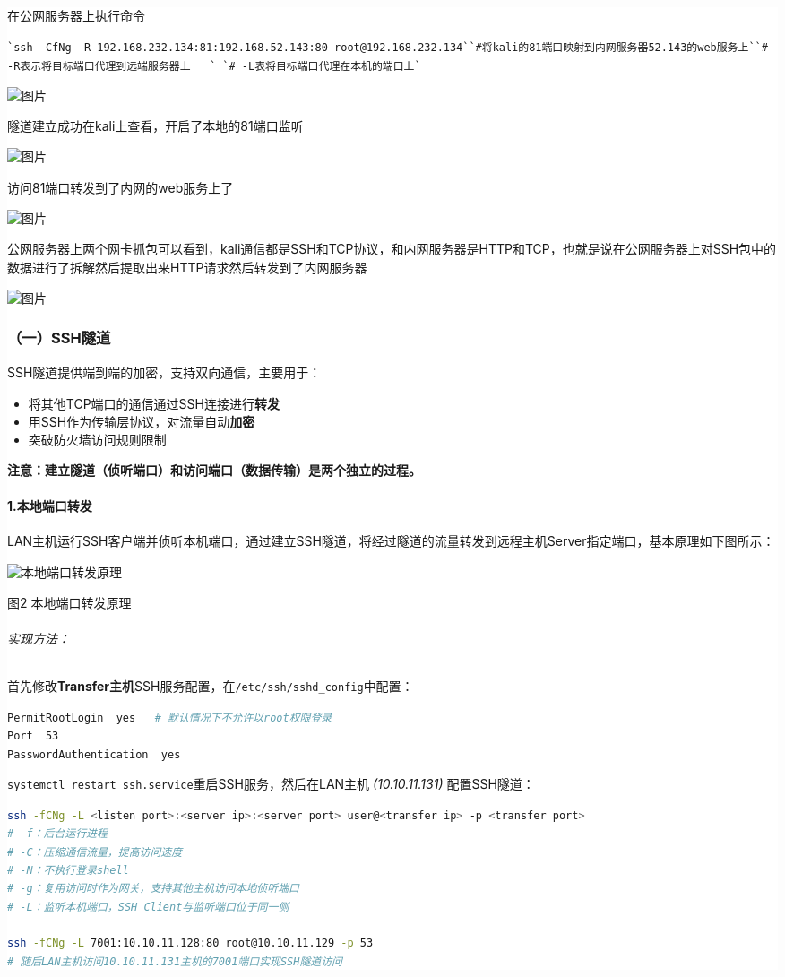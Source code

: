 在公网服务器上执行命令

```
`ssh -CfNg -R 192.168.232.134:81:192.168.52.143:80 root@192.168.232.134``#将kali的81端口映射到内网服务器52.143的web服务上``# -R表示将目标端口代理到远端服务器上   ` `# -L表将目标端口代理在本机的端口上`
```

![图片](https://minioapi.nerubian.cn/image/20250421102952216.webp)

隧道建立成功在kali上查看，开启了本地的81端口监听

![图片](https://minioapi.nerubian.cn/image/20250421102950018.webp)

访问81端口转发到了内网的web服务上了

![图片](https://minioapi.nerubian.cn/image/20250421102947373.webp)

公网服务器上两个网卡抓包可以看到，kali通信都是SSH和TCP协议，和内网服务器是HTTP和TCP，也就是说在公网服务器上对SSH包中的数据进行了拆解然后提取出来HTTP请求然后转发到了内网服务器

![图片](https://minioapi.nerubian.cn/image/20250421102945597.webp)



### （一）SSH隧道

SSH隧道提供端到端的加密，支持双向通信，主要用于：

* 将其他TCP端口的通信通过SSH连接进行**转发**
* 用SSH作为传输层协议，对流量自动**加密**
* 突破防火墙访问规则限制

**注意：建立隧道（侦听端口）和访问端口（数据传输）是两个独立的过程。**

#### 1.本地端口转发

LAN主机运行SSH客户端并侦听本机端口，通过建立SSH隧道，将经过隧道的流量转发到远程主机Server指定端口，基本原理如下图所示：

![本地端口转发原理](https://minioapi.nerubian.cn/image/20250421103821292.jpeg)

图2 本地端口转发原理

###### 实现方法：

首先修改**Transfer主机**SSH服务配置，在`/etc/ssh/sshd_config`中配置：

```bash
PermitRootLogin  yes   # 默认情况下不允许以root权限登录
Port  53
PasswordAuthentication  yes
```

`systemctl restart ssh.service`重启SSH服务，然后在LAN主机 _(10.10.11.131)_ 配置SSH隧道：

```bash
ssh -fCNg -L <listen port>:<server ip>:<server port> user@<transfer ip> -p <transfer port>
# -f：后台运行进程
# -C：压缩通信流量，提高访问速度
# -N：不执行登录shell
# -g：复用访问时作为网关，支持其他主机访问本地侦听端口
# -L：监听本机端口，SSH Client与监听端口位于同一侧

ssh -fCNg -L 7001:10.10.11.128:80 root@10.10.11.129 -p 53
# 随后LAN主机访问10.10.11.131主机的7001端口实现SSH隧道访问
```
